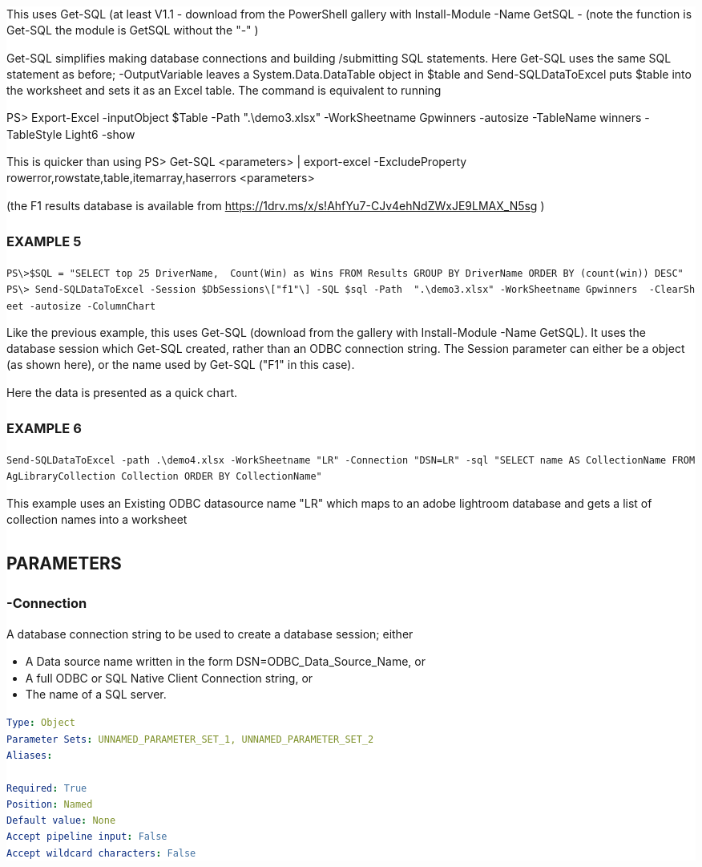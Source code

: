 This uses Get-SQL (at least V1.1 - download from the PowerShell gallery with Install-Module -Name GetSQL - (note the function is Get-SQL the module is GetSQL without the "-" )

Get-SQL simplifies making database connections and building /submitting SQL statements.
Here Get-SQL uses the same SQL statement as before; -OutputVariable leaves a System.Data.DataTable object in $table  and Send-SQLDataToExcel puts $table into the worksheet and sets it as an Excel table.
The command is equivalent to running

PS\>  Export-Excel -inputObject $Table -Path ".\demo3.xlsx" -WorkSheetname Gpwinners -autosize  -TableName winners -TableStyle Light6 -show

This is quicker than using PS\> Get-SQL \<parameters\> | export-excel -ExcludeProperty rowerror,rowstate,table,itemarray,haserrors \<parameters\>

(the F1 results database is available from https://1drv.ms/x/s!AhfYu7-CJv4ehNdZWxJE9LMAX_N5sg )

### EXAMPLE 5
```
PS\>$SQL = "SELECT top 25 DriverName,  Count(Win) as Wins FROM Results GROUP BY DriverName ORDER BY (count(win)) DESC"
PS\> Send-SQLDataToExcel -Session $DbSessions\["f1"\] -SQL $sql -Path  ".\demo3.xlsx" -WorkSheetname Gpwinners  -ClearSheet -autosize -ColumnChart
```

Like the previous example, this uses Get-SQL (download from the gallery with Install-Module -Name GetSQL).
It uses the database session which Get-SQL created, rather than an ODBC connection string.
The Session parameter can either be a object (as shown here), or the name used by Get-SQL ("F1" in this case).

Here the data is presented as a quick chart.

### EXAMPLE 6
```
Send-SQLDataToExcel -path .\demo4.xlsx -WorkSheetname "LR" -Connection "DSN=LR" -sql "SELECT name AS CollectionName FROM AgLibraryCollection Collection ORDER BY CollectionName"
```

This example uses an Existing ODBC datasource name "LR" which maps to an adobe lightroom database and gets a list of collection names into a worksheet

## PARAMETERS

### -Connection
A database connection string to be used to create a database session; either

* A Data source name written in the form DSN=ODBC_Data_Source_Name, or
* A full ODBC or SQL Native Client Connection string, or
* The name of a SQL server.

```yaml
Type: Object
Parameter Sets: UNNAMED_PARAMETER_SET_1, UNNAMED_PARAMETER_SET_2
Aliases:

Required: True
Position: Named
Default value: None
Accept pipeline input: False
Accept wildcard characters: False
```
